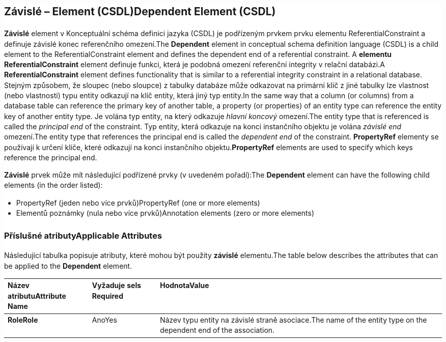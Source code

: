 
 

## <a name="dependent-element-csdl"></a><span data-ttu-id="a0b10-281">Závislé – Element (CSDL)</span><span class="sxs-lookup"><span data-stu-id="a0b10-281">Dependent Element (CSDL)</span></span>

<span data-ttu-id="a0b10-282">**Závislé** element v Konceptuální schéma definici jazyka (CSDL) je podřízeným prvkem prvku elementu ReferentialConstraint a definuje závislé konec referenčního omezení.</span><span class="sxs-lookup"><span data-stu-id="a0b10-282">The **Dependent** element in conceptual schema definition language (CSDL) is a child element to the ReferentialConstraint element and defines the dependent end of a referential constraint.</span></span> <span data-ttu-id="a0b10-283">A **elementu ReferentialConstraint** element definuje funkci, která je podobná omezení referenční integrity v relační databázi.</span><span class="sxs-lookup"><span data-stu-id="a0b10-283">A **ReferentialConstraint** element defines functionality that is similar to a referential integrity constraint in a relational database.</span></span> <span data-ttu-id="a0b10-284">Stejným způsobem, že sloupec (nebo sloupce) z tabulky databáze může odkazovat na primární klíč z jiné tabulky lze vlastnost (nebo vlastnosti) typu entity odkazují na klíč entity, která jiný typ entity.</span><span class="sxs-lookup"><span data-stu-id="a0b10-284">In the same way that a column (or columns) from a database table can reference the primary key of another table, a property (or properties) of an entity type can reference the entity key of another entity type.</span></span> <span data-ttu-id="a0b10-285">Je volána typ entity, na který odkazuje *hlavní koncový* omezení.</span><span class="sxs-lookup"><span data-stu-id="a0b10-285">The entity type that is referenced is called the *principal end* of the constraint.</span></span> <span data-ttu-id="a0b10-286">Typ entity, která odkazuje na konci instančního objektu je volána *závislé end* omezení.</span><span class="sxs-lookup"><span data-stu-id="a0b10-286">The entity type that references the principal end is called the *dependent end* of the constraint.</span></span> <span data-ttu-id="a0b10-287">**PropertyRef** elementy se používají k určení klíče, které odkazují na konci instančního objektu.</span><span class="sxs-lookup"><span data-stu-id="a0b10-287">**PropertyRef** elements are used to specify which keys reference the principal end.</span></span>

<span data-ttu-id="a0b10-288">**Závislé** prvek může mít následující podřízené prvky (v uvedeném pořadí):</span><span class="sxs-lookup"><span data-stu-id="a0b10-288">The **Dependent** element can have the following child elements (in the order listed):</span></span>

-   <span data-ttu-id="a0b10-289">PropertyRef (jeden nebo více prvků)</span><span class="sxs-lookup"><span data-stu-id="a0b10-289">PropertyRef (one or more elements)</span></span>
-   <span data-ttu-id="a0b10-290">Elementů poznámky (nula nebo více prvků)</span><span class="sxs-lookup"><span data-stu-id="a0b10-290">Annotation elements (zero or more elements)</span></span>

### <a name="applicable-attributes"></a><span data-ttu-id="a0b10-291">Příslušné atributy</span><span class="sxs-lookup"><span data-stu-id="a0b10-291">Applicable Attributes</span></span>

<span data-ttu-id="a0b10-292">Následující tabulka popisuje atributy, které mohou být použity **závislé** elementu.</span><span class="sxs-lookup"><span data-stu-id="a0b10-292">The table below describes the attributes that can be applied to the **Dependent** element.</span></span>

| <span data-ttu-id="a0b10-293">Název atributu</span><span class="sxs-lookup"><span data-stu-id="a0b10-293">Attribute Name</span></span> | <span data-ttu-id="a0b10-294">Vyžaduje se</span><span class="sxs-lookup"><span data-stu-id="a0b10-294">Is Required</span></span> | <span data-ttu-id="a0b10-295">Hodnota</span><span class="sxs-lookup"><span data-stu-id="a0b10-295">Value</span></span>                                                                |
|:---------------|:------------|:---------------------------------------------------------------------|
| <span data-ttu-id="a0b10-296">**Role**</span><span class="sxs-lookup"><span data-stu-id="a0b10-296">**Role**</span></span>       | <span data-ttu-id="a0b10-297">Ano</span><span class="sxs-lookup"><span data-stu-id="a0b10-297">Yes</span></span>         | <span data-ttu-id="a0b10-298">Název typu entity na závislé straně asociace.</span><span class="sxs-lookup"><span data-stu-id="a0b10-298">The name of the entity type on the dependent end of the association.</span></span> |
